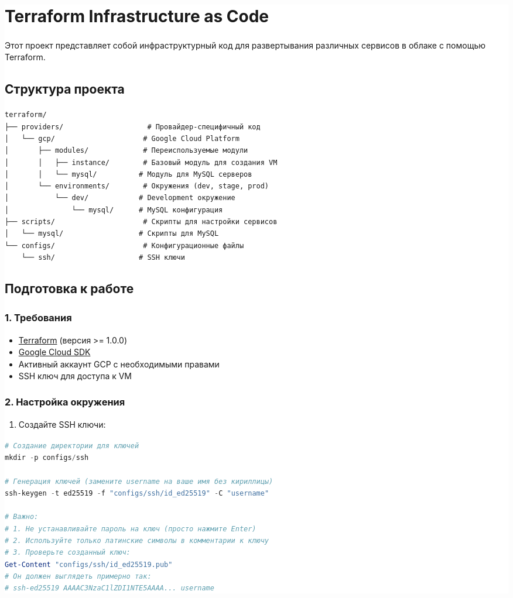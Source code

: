 # Terraform Infrastructure as Code

Этот проект представляет собой инфраструктурный код для развертывания различных сервисов в облаке с помощью Terraform.

## Структура проекта

```
terraform/
├── providers/                    # Провайдер-специфичный код
│   └── gcp/                     # Google Cloud Platform
│       ├── modules/             # Переиспользуемые модули
│       │   ├── instance/        # Базовый модуль для создания VM
│       │   └── mysql/          # Модуль для MySQL серверов
│       └── environments/        # Окружения (dev, stage, prod)
│           └── dev/            # Development окружение
│               └── mysql/      # MySQL конфигурация
├── scripts/                     # Скрипты для настройки сервисов
│   └── mysql/                  # Скрипты для MySQL
└── configs/                     # Конфигурационные файлы
    └── ssh/                    # SSH ключи
```

## Подготовка к работе

### 1. Требования

- [Terraform](https://www.terraform.io/downloads.html) (версия >= 1.0.0)
- [Google Cloud SDK](https://cloud.google.com/sdk/docs/install)
- Активный аккаунт GCP с необходимыми правами
- SSH ключ для доступа к VM

### 2. Настройка окружения

1. Создайте SSH ключи:
```powershell
# Создание директории для ключей
mkdir -p configs/ssh

# Генерация ключей (замените username на ваше имя без кириллицы)
ssh-keygen -t ed25519 -f "configs/ssh/id_ed25519" -C "username"

# Важно:
# 1. Не устанавливайте пароль на ключ (просто нажмите Enter)
# 2. Используйте только латинские символы в комментарии к ключу
# 3. Проверьте созданный ключ:
Get-Content "configs/ssh/id_ed25519.pub"
# Он должен выглядеть примерно так:
# ssh-ed25519 AAAAC3NzaC1lZDI1NTE5AAAA... username
```
